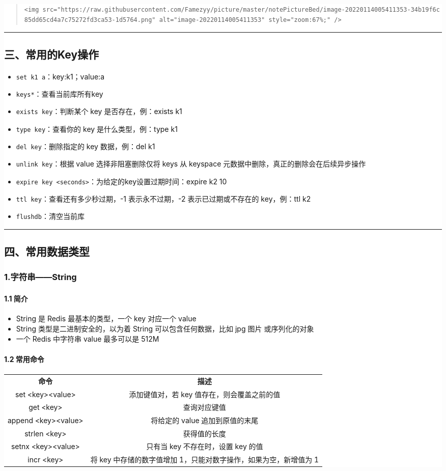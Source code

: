 >     <img src="https://raw.githubusercontent.com/Famezyy/picture/master/notePictureBed/image-20220114005411353-34b19f6c85dd65cd4a7c75272fd3ca53-1d5764.png" alt="image-20220114005411353" style="zoom:67%;" />

---

## 三、常用的Key操作

- `set k1 a`：key:k1；value:a

- `keys*`：查看当前库所有key
- `exists key`：判断某个 key 是否存在，例：exists k1
- `type key`：查看你的 key 是什么类型，例：type k1 
- `del key`：删除指定的 key 数据，例：del k1 
- `unlink key`：根据 value 选择非阻塞删除仅将 keys 从 keyspace 元数据中删除，真正的删除会在后续异步操作
- `expire key <seconds>`：为给定的key设置过期时间：expire k2 10 
- `ttl key`：查看还有多少秒过期，-1 表示永不过期，-2 表示已过期或不存在的 key，例：ttl k2 	
- `flushdb`：清空当前库

---

## 四、常用数据类型

### 1.字符串——String

#### 1.1 简介

- String 是 Redis 最基本的类型，一个 key 对应一个 value
- String 类型是二进制安全的，以为着 String 可以包含任何数据，比如 jpg 图片 或序列化的对象
- 一个 Redis 中字符串 value 最多可以是 512M

#### 1.2 常用命令

<style>
    td{
        font-weight:normal;
    }
</style>
<table style="text-align:center;">
    <tr>
    	<th>命令</th>
        <th>描述</th>
    </tr>
    <tr>
    	<td>set &ltkey>&ltvalue></td>
        <td>添加键值对，若 key 值存在，则会覆盖之前的值</td>
    </tr>
    <tr>
    	<td>get &ltkey></td>
        <td>查询对应键值</td>
    </tr>
    <tr>
    	<td>append &ltkey>&ltvalue></td>
        <td>将给定的 value 追加到原值的末尾</td>
    </tr>
    <tr>
    	<td>strlen &ltkey></td>
        <td>获得值的长度</td>
    </tr>
    <tr>
    	<td>setnx &ltkey>&ltvalue></td>
        <td>只有当 key 不存在时，设置 key 的值</td>
    </tr>
    <tr>
    	<td>incr &ltkey></td>
        <td>将 key 中存储的数字值增加 1，只能对数字操作，如果为空，新增值为 1</td>